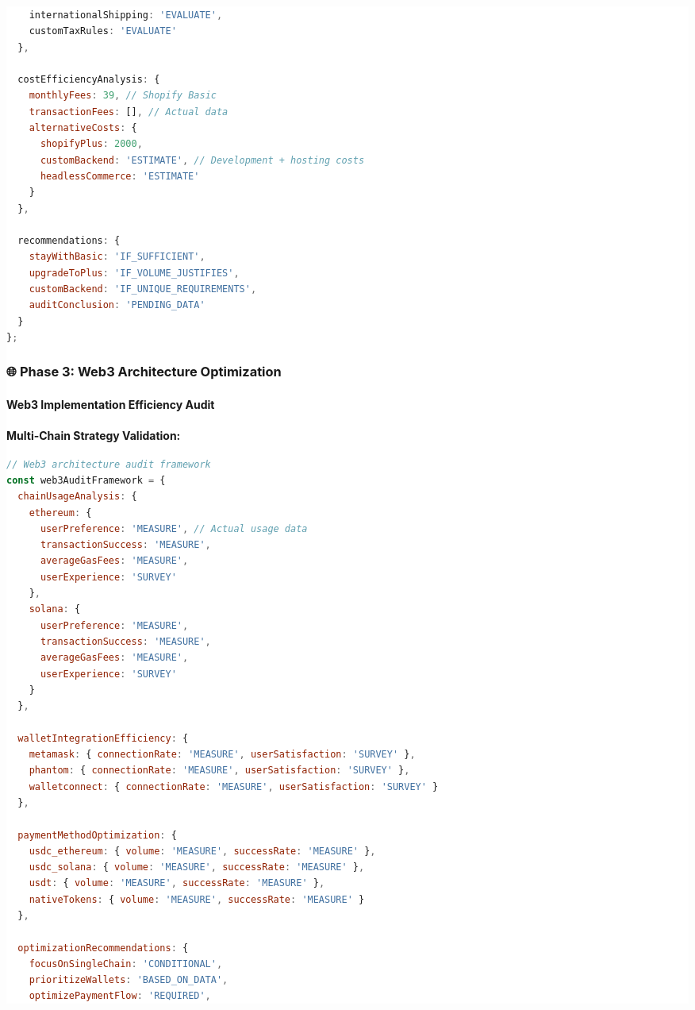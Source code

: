 ```javascript
    internationalShipping: 'EVALUATE',
    customTaxRules: 'EVALUATE'
  },
  
  costEfficiencyAnalysis: {
    monthlyFees: 39, // Shopify Basic
    transactionFees: [], // Actual data
    alternativeCosts: {
      shopifyPlus: 2000,
      customBackend: 'ESTIMATE', // Development + hosting costs
      headlessCommerce: 'ESTIMATE'
    }
  },
  
  recommendations: {
    stayWithBasic: 'IF_SUFFICIENT',
    upgradeToPlus: 'IF_VOLUME_JUSTIFIES',
    customBackend: 'IF_UNIQUE_REQUIREMENTS',
    auditConclusion: 'PENDING_DATA'
  }
};
```

### 🌐 Phase 3: Web3 Architecture Optimization

#### Web3 Implementation Efficiency Audit

**Multi-Chain Strategy Validation:**
```javascript
// Web3 architecture audit framework
const web3AuditFramework = {
  chainUsageAnalysis: {
    ethereum: {
      userPreference: 'MEASURE', // Actual usage data
      transactionSuccess: 'MEASURE',
      averageGasFees: 'MEASURE',
      userExperience: 'SURVEY'
    },
    solana: {
      userPreference: 'MEASURE',
      transactionSuccess: 'MEASURE',
      averageGasFees: 'MEASURE',
      userExperience: 'SURVEY'
    }
  },
  
  walletIntegrationEfficiency: {
    metamask: { connectionRate: 'MEASURE', userSatisfaction: 'SURVEY' },
    phantom: { connectionRate: 'MEASURE', userSatisfaction: 'SURVEY' },
    walletconnect: { connectionRate: 'MEASURE', userSatisfaction: 'SURVEY' }
  },
  
  paymentMethodOptimization: {
    usdc_ethereum: { volume: 'MEASURE', successRate: 'MEASURE' },
    usdc_solana: { volume: 'MEASURE', successRate: 'MEASURE' },
    usdt: { volume: 'MEASURE', successRate: 'MEASURE' },
    nativeTokens: { volume: 'MEASURE', successRate: 'MEASURE' }
  },
  
  optimizationRecommendations: {
    focusOnSingleChain: 'CONDITIONAL',
    prioritizeWallets: 'BASED_ON_DATA',
    optimizePaymentFlow: 'REQUIRED',
```